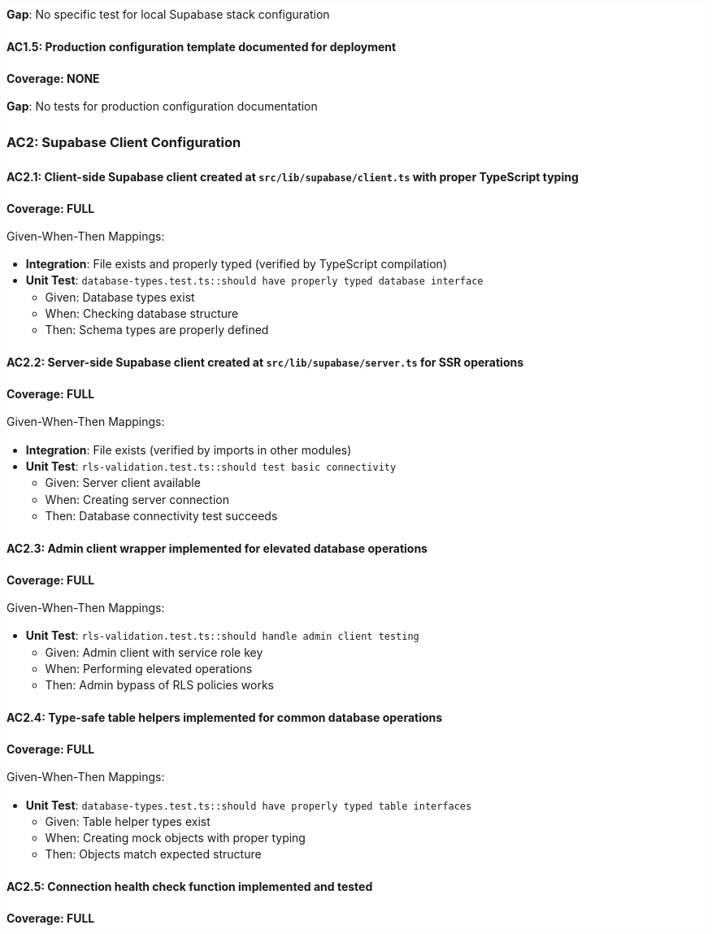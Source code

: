 **Gap**: No specific test for local Supabase stack configuration

#### AC1.5: Production configuration template documented for deployment
**Coverage: NONE**

**Gap**: No tests for production configuration documentation

### AC2: Supabase Client Configuration

#### AC2.1: Client-side Supabase client created at `src/lib/supabase/client.ts` with proper TypeScript typing
**Coverage: FULL**

Given-When-Then Mappings:
- **Integration**: File exists and properly typed (verified by TypeScript compilation)
- **Unit Test**: `database-types.test.ts::should have properly typed database interface`
  - Given: Database types exist
  - When: Checking database structure  
  - Then: Schema types are properly defined

#### AC2.2: Server-side Supabase client created at `src/lib/supabase/server.ts` for SSR operations
**Coverage: FULL**

Given-When-Then Mappings:
- **Integration**: File exists (verified by imports in other modules)
- **Unit Test**: `rls-validation.test.ts::should test basic connectivity`
  - Given: Server client available
  - When: Creating server connection
  - Then: Database connectivity test succeeds

#### AC2.3: Admin client wrapper implemented for elevated database operations  
**Coverage: FULL**

Given-When-Then Mappings:
- **Unit Test**: `rls-validation.test.ts::should handle admin client testing`
  - Given: Admin client with service role key
  - When: Performing elevated operations
  - Then: Admin bypass of RLS policies works

#### AC2.4: Type-safe table helpers implemented for common database operations
**Coverage: FULL**

Given-When-Then Mappings:
- **Unit Test**: `database-types.test.ts::should have properly typed table interfaces`
  - Given: Table helper types exist
  - When: Creating mock objects with proper typing
  - Then: Objects match expected structure

#### AC2.5: Connection health check function implemented and tested
**Coverage: FULL**
